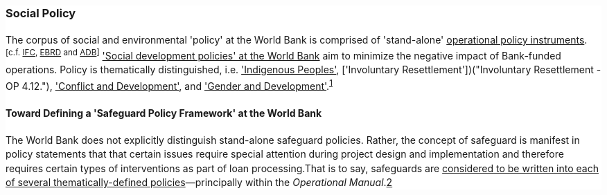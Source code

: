 







### Social Policy

The corpus of social and environmental 'policy' at the World Bank is comprised of 'stand-alone' [operational policy instruments](# "for more information on the Bank's operational policies, refer to the*The World Bank Operational Manual*"). <sup>[c.f. [IFC](./social-policy_adb.html), [EBRD](#./social-policy_ebrd.html) and [ADB](./social-policy_adb.html)]</sup> ['Social development policies' at the World Bank](http://www.worldbank.org/en/topic/socialdevelopment/brief/social-development-policies) aim to minimize the negative impact of Bank-funded operations. Policy is thematically distinguished, i.e. ['Indigenous Peoples'](http://web.worldbank.org/WBSITE/EXTERNAL/PROJECTS/EXTPOLICIES/EXTOPMANUAL/0,,contentMDK:20553653~pagePK:64141683~piPK:64141620~theSitePK:502184,00.html "Indigenous Peoples - OP 4.10"), ['Involuntary Resettlement'])("Involuntary Resettlement - OP 4.12."), ['Conflict and Development'](http://web.worldbank.org/WBSITE/EXTERNAL/PROJECTS/EXTPOLICIES/EXTOPMANUAL/0,,contentMDK:20129203~pagePK:64141683~piPK:64141620~theSitePK:502184,00.html "Development Cooperation and Conflict - OP 2.30"), and ['Gender and Development'](http://web.worldbank.org/WBSITE/EXTERNAL/PROJECTS/EXTPOLICIES/EXTOPMANUAL/0,,contentMDK:20064559~pagePK:64141683~piPK:64141620~theSitePK:502184,00.html "Gender and Development - OP 4.20").<sup>[1](http://www.worldbank.org/en/topic/socialdevelopment/brief/social-development-policies)</sup>



#### Toward Defining a 'Safeguard Policy Framework' at the World Bank


The World Bank does not explicitly distinguish stand-alone safeguard policies. Rather, the concept of safeguard is manifest in policy statements that that certain issues require special attention during project design and implementation and therefore requires certain types of interventions as part of loan processing.That is to say, safeguards are [considered to be written into each of several thematically-defined policies](http://go.worldbank.org/XFBVTIUDK0)&mdash;principally within the *Operational Manual*.[2](# "The [Access to Information](http://go.worldbank.org/TRCDVYJ440) policy might also be considered a type of safeguard.")












